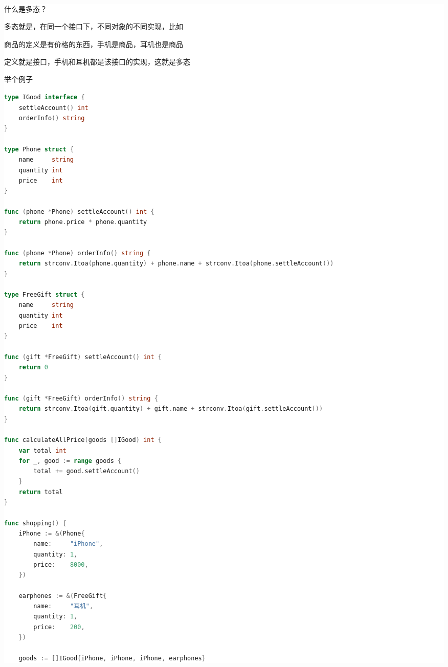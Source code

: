 什么是多态？

多态就是，在同一个接口下，不同对象的不同实现，比如

商品的定义是有价格的东西，手机是商品，耳机也是商品

定义就是接口，手机和耳机都是该接口的实现，这就是多态

举个例子

```go
type IGood interface {
	settleAccount() int
	orderInfo() string
}

type Phone struct {
	name     string
	quantity int
	price    int
}

func (phone *Phone) settleAccount() int {
	return phone.price * phone.quantity
}

func (phone *Phone) orderInfo() string {
	return strconv.Itoa(phone.quantity) + phone.name + strconv.Itoa(phone.settleAccount())
}

type FreeGift struct {
	name     string
	quantity int
	price    int
}

func (gift *FreeGift) settleAccount() int {
	return 0
}

func (gift *FreeGift) orderInfo() string {
	return strconv.Itoa(gift.quantity) + gift.name + strconv.Itoa(gift.settleAccount())
}

func calculateAllPrice(goods []IGood) int {
	var total int
	for _, good := range goods {
		total += good.settleAccount()
	}
	return total
}

func shopping() {
	iPhone := &(Phone{
		name:     "iPhone",
		quantity: 1,
		price:    8000,
	})

	earphones := &(FreeGift{
		name:     "耳机",
		quantity: 1,
		price:    200,
	})

	goods := []IGood{iPhone, iPhone, iPhone, earphones}
```